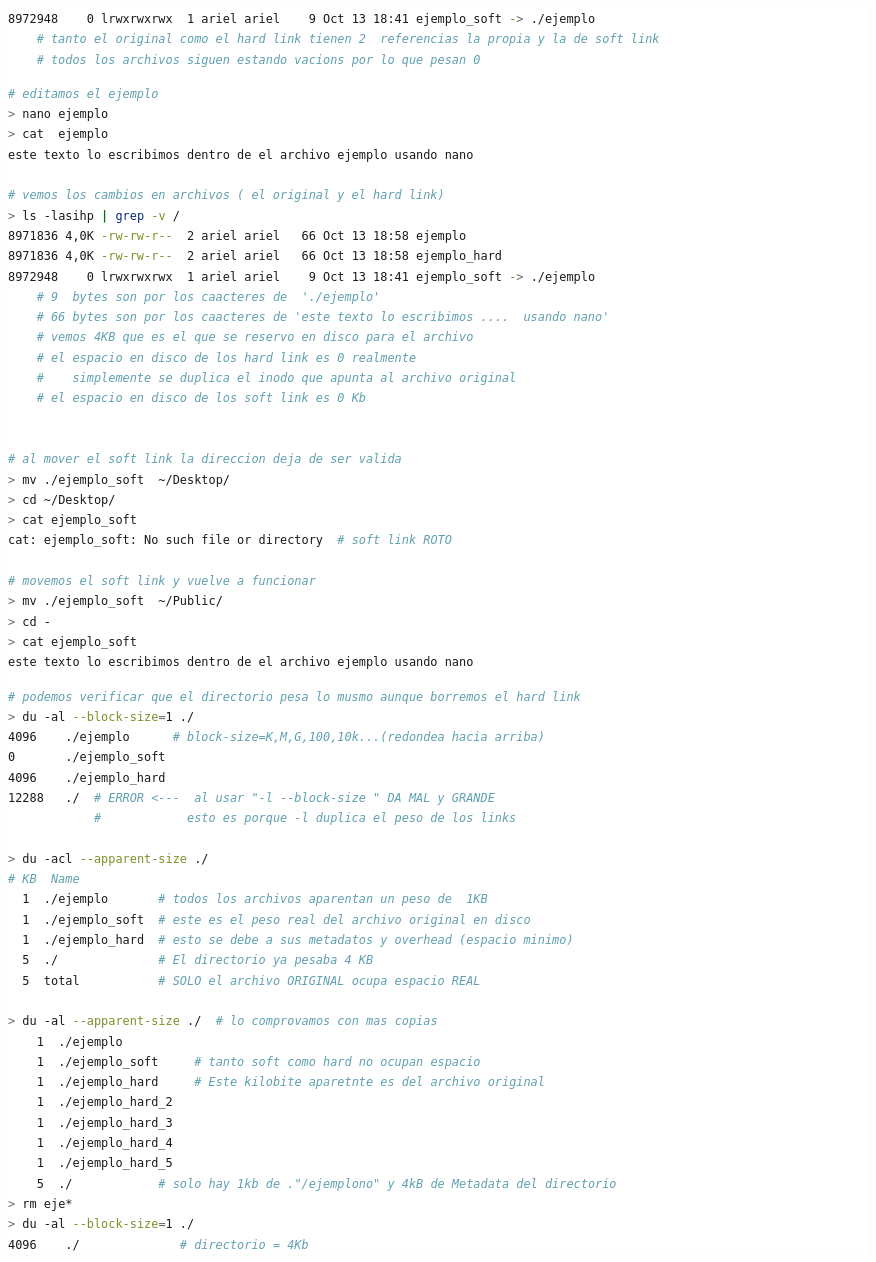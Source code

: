 ```sh
8972948    0 lrwxrwxrwx  1 ariel ariel    9 Oct 13 18:41 ejemplo_soft -> ./ejemplo
    # tanto el original como el hard link tienen 2  referencias la propia y la de soft link
    # todos los archivos siguen estando vacions por lo que pesan 0
```
```sh
# editamos el ejemplo
> nano ejemplo
> cat  ejemplo
este texto lo escribimos dentro de el archivo ejemplo usando nano

# vemos los cambios en archivos ( el original y el hard link)
> ls -lasihp | grep -v /
8971836 4,0K -rw-rw-r--  2 ariel ariel   66 Oct 13 18:58 ejemplo
8971836 4,0K -rw-rw-r--  2 ariel ariel   66 Oct 13 18:58 ejemplo_hard
8972948    0 lrwxrwxrwx  1 ariel ariel    9 Oct 13 18:41 ejemplo_soft -> ./ejemplo
    # 9  bytes son por los caacteres de  './ejemplo'
    # 66 bytes son por los caacteres de 'este texto lo escribimos ....  usando nano'
    # vemos 4KB que es el que se reservo en disco para el archivo
    # el espacio en disco de los hard link es 0 realmente
    #    simplemente se duplica el inodo que apunta al archivo original
    # el espacio en disco de los soft link es 0 Kb


# al mover el soft link la direccion deja de ser valida
> mv ./ejemplo_soft  ~/Desktop/
> cd ~/Desktop/
> cat ejemplo_soft
cat: ejemplo_soft: No such file or directory  # soft link ROTO

# movemos el soft link y vuelve a funcionar
> mv ./ejemplo_soft  ~/Public/
> cd -
> cat ejemplo_soft 
este texto lo escribimos dentro de el archivo ejemplo usando nano
```
```sh
# podemos verificar que el directorio pesa lo musmo aunque borremos el hard link
> du -al --block-size=1 ./
4096    ./ejemplo      # block-size=K,M,G,100,10k...(redondea hacia arriba)
0       ./ejemplo_soft
4096    ./ejemplo_hard
12288   ./  # ERROR <---  al usar "-l --block-size " DA MAL y GRANDE
            #            esto es porque -l duplica el peso de los links

> du -acl --apparent-size ./
# KB  Name 
  1  ./ejemplo       # todos los archivos aparentan un peso de  1KB
  1  ./ejemplo_soft  # este es el peso real del archivo original en disco 
  1  ./ejemplo_hard  # esto se debe a sus metadatos y overhead (espacio minimo)
  5  ./              # El directorio ya pesaba 4 KB
  5  total           # SOLO el archivo ORIGINAL ocupa espacio REAL

> du -al --apparent-size ./  # lo comprovamos con mas copias
    1  ./ejemplo
    1  ./ejemplo_soft     # tanto soft como hard no ocupan espacio
    1  ./ejemplo_hard     # Este kilobite aparetnte es del archivo original
    1  ./ejemplo_hard_2
    1  ./ejemplo_hard_3
    1  ./ejemplo_hard_4
    1  ./ejemplo_hard_5
    5  ./            # solo hay 1kb de ."/ejemplono" y 4kB de Metadata del directorio  
> rm eje* 
> du -al --block-size=1 ./   
4096    ./              # directorio = 4Kb
```
